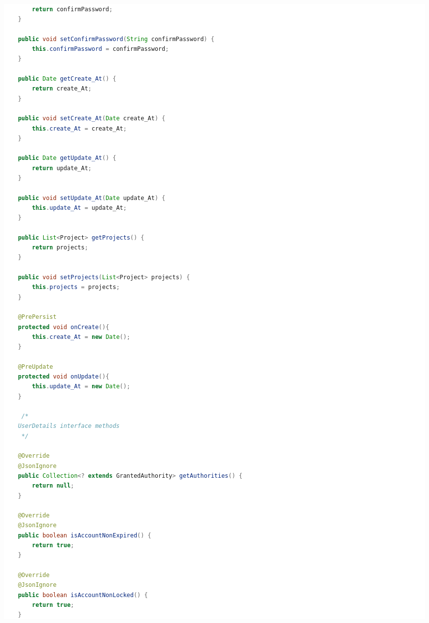 ```java
        return confirmPassword;
    }

    public void setConfirmPassword(String confirmPassword) {
        this.confirmPassword = confirmPassword;
    }

    public Date getCreate_At() {
        return create_At;
    }

    public void setCreate_At(Date create_At) {
        this.create_At = create_At;
    }

    public Date getUpdate_At() {
        return update_At;
    }

    public void setUpdate_At(Date update_At) {
        this.update_At = update_At;
    }

    public List<Project> getProjects() {
        return projects;
    }

    public void setProjects(List<Project> projects) {
        this.projects = projects;
    }

    @PrePersist
    protected void onCreate(){
        this.create_At = new Date();
    }

    @PreUpdate
    protected void onUpdate(){
        this.update_At = new Date();
    }

     /*
    UserDetails interface methods
     */

    @Override
    @JsonIgnore
    public Collection<? extends GrantedAuthority> getAuthorities() {
        return null;
    }

    @Override
    @JsonIgnore
    public boolean isAccountNonExpired() {
        return true;
    }

    @Override
    @JsonIgnore
    public boolean isAccountNonLocked() {
        return true;
    }

```